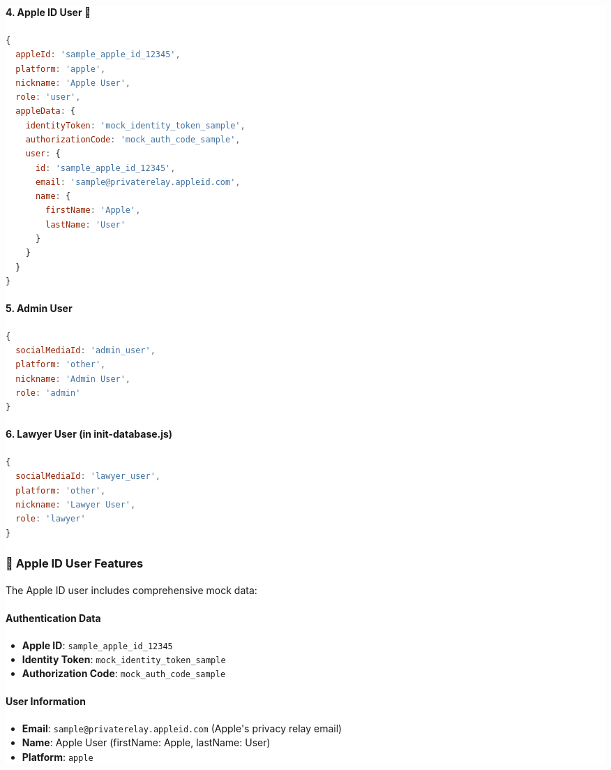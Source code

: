 #### **4. Apple ID User** 🍎
```javascript
{
  appleId: 'sample_apple_id_12345',
  platform: 'apple',
  nickname: 'Apple User',
  role: 'user',
  appleData: {
    identityToken: 'mock_identity_token_sample',
    authorizationCode: 'mock_auth_code_sample',
    user: {
      id: 'sample_apple_id_12345',
      email: 'sample@privaterelay.appleid.com',
      name: {
        firstName: 'Apple',
        lastName: 'User'
      }
    }
  }
}
```

#### **5. Admin User**
```javascript
{
  socialMediaId: 'admin_user',
  platform: 'other',
  nickname: 'Admin User',
  role: 'admin'
}
```

#### **6. Lawyer User** (in init-database.js)
```javascript
{
  socialMediaId: 'lawyer_user',
  platform: 'other',
  nickname: 'Lawyer User',
  role: 'lawyer'
}
```

### 🔧 **Apple ID User Features**

The Apple ID user includes comprehensive mock data:

#### **Authentication Data**
- **Apple ID**: `sample_apple_id_12345`
- **Identity Token**: `mock_identity_token_sample`
- **Authorization Code**: `mock_auth_code_sample`

#### **User Information**
- **Email**: `sample@privaterelay.appleid.com` (Apple's privacy relay email)
- **Name**: Apple User (firstName: Apple, lastName: User)
- **Platform**: `apple`
